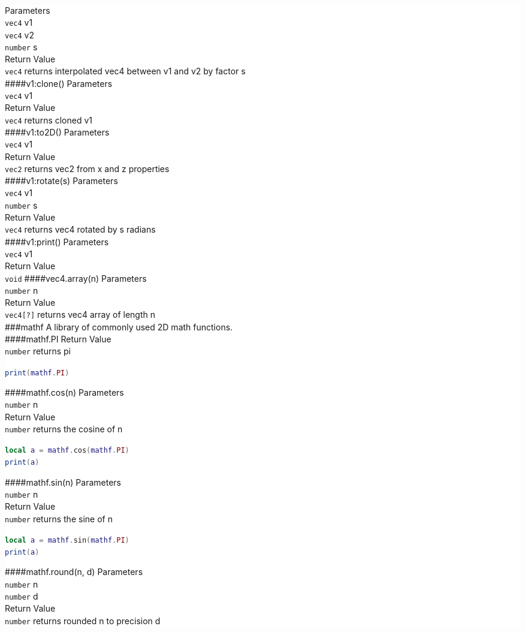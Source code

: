 Parameters<br>
`vec4` v1<br>
`vec4` v2<br>
`number` s<br>
Return Value<br>
`vec4` returns interpolated vec4 between v1 and v2 by factor s<br>
####v1:clone()
Parameters<br>
`vec4` v1<br>
Return Value<br>
`vec4` returns cloned v1<br>
####v1:to2D()
Parameters<br>
`vec4` v1<br>
Return Value<br>
`vec2` returns vec2 from x and z properties<br>
####v1:rotate(s)
Parameters<br>
`vec4` v1<br>
`number` s<br>
Return Value<br>
`vec4` returns vec4 rotated by s radians<br>
####v1:print()
Parameters<br>
`vec4` v1<br>
Return Value<br>
`void`
####vec4.array(n)
Parameters<br>
`number` n<br>
Return Value<br>
`vec4[?]` returns vec4 array of length n<br>
###mathf
A library of commonly used 2D math functions.<br>
####mathf.PI
Return Value<br>
`number` returns pi<br>
``` lua
print(mathf.PI)
```
####mathf.cos(n)
Parameters<br>
`number` n<br>
Return Value<br>
`number` returns the cosine of n<br>
``` lua
local a = mathf.cos(mathf.PI)
print(a)
```
####mathf.sin(n)
Parameters<br>
`number` n<br>
Return Value<br>
`number` returns the sine of n<br>
``` lua
local a = mathf.sin(mathf.PI)
print(a)
```
####mathf.round(n, d)
Parameters<br>
`number` n<br>
`number` d<br>
Return Value<br>
`number` returns rounded n to precision d<br>
``` lua
```